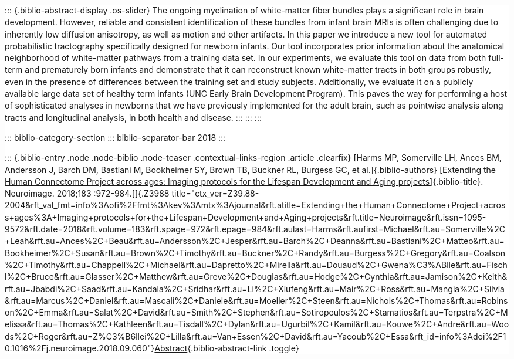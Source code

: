 ::: {.biblio-abstract-display .os-slider}
The ongoing myelination of white-matter fiber bundles plays a
significant role in brain development. However, reliable and consistent
identification of these bundles from infant brain MRIs is often
challenging due to inherently low diffusion anisotropy, as well as
motion and other artifacts. In this paper we introduce a new tool for
automated probabilistic tractography specifically designed for newborn
infants. Our tool incorporates prior information about the anatomical
neighborhood of white-matter pathways from a training data set. In our
experiments, we evaluate this tool on data from both full-term and
prematurely born infants and demonstrate that it can reconstruct known
white-matter tracts in both groups robustly, even in the presence of
differences between the training set and study subjects. Additionally,
we evaluate it on a publicly available large data set of healthy term
infants (UNC Early Brain Development Program). This paves the way for
performing a host of sophisticated analyses in newborns that we have
previously implemented for the adult brain, such as pointwise analysis
along tracts and longitudinal analysis, in both health and disease.
:::
:::
:::

::: biblio-category-section
::: biblio-separator-bar
2018
:::

::: {.biblio-entry .node .node-biblio .node-teaser .contextual-links-region .article .clearfix}
[Harms MP, Somerville LH, Ances BM, Andersson J, Barch DM, Bastiani M,
Bookheimer SY, Brown TB, Buckner RL, Burgess GC, et
al.]{.biblio-authors} [[Extending the Human Connectome Project across
ages: Imaging protocols for the Lifespan Development and Aging
projects](/lillazollei/publications/extending-human-connectome-project-across-ages-imaging-protocols-lifespan)]{.biblio-title}.
Neuroimage. 2018;183 :972-984.[]{.Z3988
title="ctx_ver=Z39.88-2004&rft_val_fmt=info%3Aofi%2Ffmt%3Akev%3Amtx%3Ajournal&rft.atitle=Extending+the+Human+Connectome+Project+across+ages%3A+Imaging+protocols+for+the+Lifespan+Development+and+Aging+projects&rft.title=Neuroimage&rft.issn=1095-9572&rft.date=2018&rft.volume=183&rft.spage=972&rft.epage=984&rft.aulast=Harms&rft.aufirst=Michael&rft.au=Somerville%2C+Leah&rft.au=Ances%2C+Beau&rft.au=Andersson%2C+Jesper&rft.au=Barch%2C+Deanna&rft.au=Bastiani%2C+Matteo&rft.au=Bookheimer%2C+Susan&rft.au=Brown%2C+Timothy&rft.au=Buckner%2C+Randy&rft.au=Burgess%2C+Gregory&rft.au=Coalson%2C+Timothy&rft.au=Chappell%2C+Michael&rft.au=Dapretto%2C+Mirella&rft.au=Douaud%2C+Gwena%C3%ABlle&rft.au=Fischl%2C+Bruce&rft.au=Glasser%2C+Matthew&rft.au=Greve%2C+Douglas&rft.au=Hodge%2C+Cynthia&rft.au=Jamison%2C+Keith&rft.au=Jbabdi%2C+Saad&rft.au=Kandala%2C+Sridhar&rft.au=Li%2C+Xiufeng&rft.au=Mair%2C+Ross&rft.au=Mangia%2C+Silvia&rft.au=Marcus%2C+Daniel&rft.au=Mascali%2C+Daniele&rft.au=Moeller%2C+Steen&rft.au=Nichols%2C+Thomas&rft.au=Robinson%2C+Emma&rft.au=Salat%2C+David&rft.au=Smith%2C+Stephen&rft.au=Sotiropoulos%2C+Stamatios&rft.au=Terpstra%2C+Melissa&rft.au=Thomas%2C+Kathleen&rft.au=Tisdall%2C+Dylan&rft.au=Ugurbil%2C+Kamil&rft.au=Kouwe%2C+Andre&rft.au=Woods%2C+Roger&rft.au=Z%C3%B6llei%2C+Lilla&rft.au=Van+Essen%2C+David&rft.au=Yacoub%2C+Essa&rft_id=info%3Adoi%2F10.1016%2Fj.neuroimage.2018.09.060"}[Abstract](/lillazollei/publications/extending-human-connectome-project-across-ages-imaging-protocols-lifespan){.biblio-abstract-link
.toggle}
